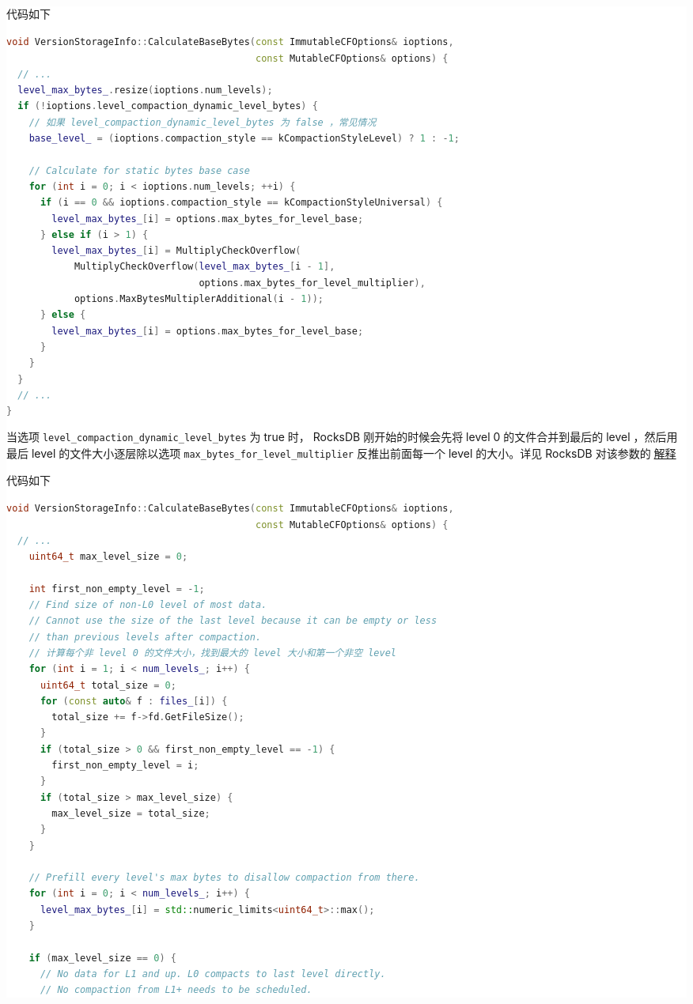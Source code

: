 代码如下
```c++
void VersionStorageInfo::CalculateBaseBytes(const ImmutableCFOptions& ioptions,
                                            const MutableCFOptions& options) {
  // ...
  level_max_bytes_.resize(ioptions.num_levels);
  if (!ioptions.level_compaction_dynamic_level_bytes) {
    // 如果 level_compaction_dynamic_level_bytes 为 false ，常见情况
    base_level_ = (ioptions.compaction_style == kCompactionStyleLevel) ? 1 : -1;

    // Calculate for static bytes base case
    for (int i = 0; i < ioptions.num_levels; ++i) {
      if (i == 0 && ioptions.compaction_style == kCompactionStyleUniversal) {
        level_max_bytes_[i] = options.max_bytes_for_level_base;
      } else if (i > 1) {
        level_max_bytes_[i] = MultiplyCheckOverflow(
            MultiplyCheckOverflow(level_max_bytes_[i - 1],
                                  options.max_bytes_for_level_multiplier),
            options.MaxBytesMultiplerAdditional(i - 1));
      } else {
        level_max_bytes_[i] = options.max_bytes_for_level_base;
      }
    }
  }
  // ...
}
```

当选项 `level_compaction_dynamic_level_bytes` 为 true 时， RocksDB 刚开始的时候会先将 level 0 的文件合并到最后的 level ，然后用最后 level 的文件大小逐层除以选项 `max_bytes_for_level_multiplier` 反推出前面每一个 level 的大小。详见 RocksDB 对该参数的 [解释](https://github.com/facebook/rocksdb/wiki/Leveled-Compaction#level_compaction_dynamic_level_bytes-is-true)

代码如下
```c++
void VersionStorageInfo::CalculateBaseBytes(const ImmutableCFOptions& ioptions,
                                            const MutableCFOptions& options) {
  // ...
    uint64_t max_level_size = 0;

    int first_non_empty_level = -1;
    // Find size of non-L0 level of most data.
    // Cannot use the size of the last level because it can be empty or less
    // than previous levels after compaction.
    // 计算每个非 level 0 的文件大小，找到最大的 level 大小和第一个非空 level
    for (int i = 1; i < num_levels_; i++) {
      uint64_t total_size = 0;
      for (const auto& f : files_[i]) {
        total_size += f->fd.GetFileSize();
      }
      if (total_size > 0 && first_non_empty_level == -1) {
        first_non_empty_level = i;
      }
      if (total_size > max_level_size) {
        max_level_size = total_size;
      }
    }

    // Prefill every level's max bytes to disallow compaction from there.
    for (int i = 0; i < num_levels_; i++) {
      level_max_bytes_[i] = std::numeric_limits<uint64_t>::max();
    }

    if (max_level_size == 0) {
      // No data for L1 and up. L0 compacts to last level directly.
      // No compaction from L1+ needs to be scheduled.
```
